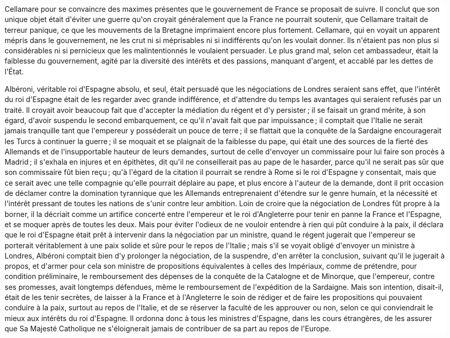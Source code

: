 Cellamare pour se convaincre des maximes présentes que le gouvernement de
France se proposait de suivre. Il conclut que son unique objet était d'éviter
une guerre qu'on croyait généralement que la France ne pourrait soutenir, que
Cellamare traitait de terreur panique, ce que les mouvements de la Bretagne
imprimaient encore plus fortement. Cellamare, qui en voyait un apparent mépris
dans le gouvernement, ne les crut ni si méprisables ni si indifférents qu'on
les voulait donner. Ils n'étaient pas non plus si considérables ni si
pernicieux que les malintentionnés le voulaient persuader. Le plus grand mal,
selon cet ambassadeur, était la faiblesse du gouvernement, agité par la
diversité des intérêts et des passions, manquant d'argent, et accablé par les
dettes de l'État.

Albéroni, véritable roi d'Espagne absolu, et seul, était persuadé que les
négociations de Londres seraient sans effet, que l'intérêt du roi d'Espagne
était de les regarder avec grande indifférence, et d'attendre du temps les
avantages qui seraient refusés par un traité. Il croyait avoir beaucoup fait
que d'accepter la médiation du régent et d'y persister ; il se faisait un grand
mérite, à son égard, d'avoir suspendu le second embarquement, ce qu'il n'avait
fait que par impuissance ; il comptait que l'Italie ne serait jamais tranquille
tant que l'empereur y posséderait un pouce de terre ; il se flattait que la
conquête de la Sardaigne encouragerait les Turcs à continuer la guerre ; il se
moquait et se plaignait de la faiblesse du pape, qui était une des sources de
la fierté des Allemands et de l'insupportable hauteur de leurs demandes,
surtout de celle d'envoyer un commissaire pour lui faire son procès à Madrid ;
il s'exhala en injures et en épithètes, dit qu'il ne conseillerait pas au pape
de le hasarder, parce qu'il ne serait pas sûr que son commissaire fût bien
reçu ; qu'à l'égard de la citation il pourrait se rendre à Rome si le roi
d'Espagne y consentait, mais que ce serait avec une telle compagnie qu'elle
pourrait déplaire au pape, et plus encore à l'auteur de la demande, dont il
prit occasion de déclamer contre la domination tyrannique que les Allemands
entreprenaient d'étendre sur le genre humain, et la nécessité et l'intérêt
pressant de toutes les nations de s'unir contre leur ambition. Loin de croire
que la négociation de Londres fût propre à la borner, il la décriait comme un
artifice concerté entre l'empereur et le roi d'Angleterre pour tenir en panne
la France et l'Espagne, et se moquer après de toutes les deux. Mais pour
éviter l'odieux de ne vouloir entendre à rien qui pût conduire à la paix, il
déclara que le roi d'Espagne était prêt à intervenir dans la négociation par
un ministre, quand le régent jugerait que l'empereur se porterait
véritablement à une paix solide et sûre pour le repos de l'Italie ; mais s'il
se voyait obligé d'envoyer un ministre à Londres, Albéroni comptait bien d'y
prolonger la négociation, de la suspendre, d'en arrêter la conclusion, suivant
qu'il le jugerait à propos, et d'armer pour cela son ministre de propositions
équivalentes à celles des Impériaux, comme de prétendre, pour condition
préliminaire, le remboursement des dépenses de la conquête de la Catalogne et
de Minorque, que l'empereur, contre ses promesses, avait longtemps défendues,
même le remboursement de l'expédition de la Sardaigne. Mais son intention,
disait-il, était de les tenir secrètes, de laisser à la France et à
l'Angleterre le soin de rédiger et de faire les propositions qui pouvaient
conduire à la paix, surtout au repos de l'Italie, et de se réserver la faculté
de les approuver ou non, selon ce qui conviendrait le mieux aux intérêts du
roi d'Espagne. Il ordonna donc à tous les ministres d'Espagne, dans les cours
étrangères, de les assurer que Sa Majesté Catholique ne s'éloignerait jamais
de contribuer de sa part au repos de l'Europe.
